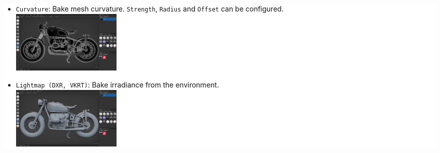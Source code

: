 
- `Curvature`: Bake mesh curvature. `Strength`, `Radius` and `Offset` can be configured.
<br/><a href="img/bake/b.jpg" target="_blank"><img src="img/bake/b.jpg" width="200px"/></a>


- `Lightmap (DXR, VKRT)`: Bake irradiance from the environment.
<br/><a href="img/bake/e.jpg" target="_blank"><img src="img/bake/e.jpg" width="200px"/></a>
